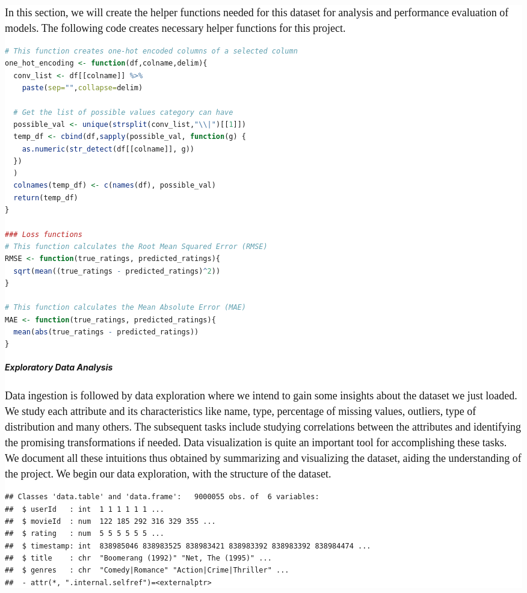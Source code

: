 <span style="font-family:Georgia; font-size:18px;">
In this section, we will create the helper functions needed for this dataset for analysis and performance evaluation of models. The following code creates necessary helper functions for this project.</span>     

```r
# This function creates one-hot encoded columns of a selected column
one_hot_encoding <- function(df,colname,delim){
  conv_list <- df[[colname]] %>% 
    paste(sep="",collapse=delim) 
  
  # Get the list of possible values category can have
  possible_val <- unique(strsplit(conv_list,"\\|")[[1]])
  temp_df <- cbind(df,sapply(possible_val, function(g) {
    as.numeric(str_detect(df[[colname]], g))
  })
  )
  colnames(temp_df) <- c(names(df), possible_val)
  return(temp_df)
}

### Loss functions 
# This function calculates the Root Mean Squared Error (RMSE) 
RMSE <- function(true_ratings, predicted_ratings){
  sqrt(mean((true_ratings - predicted_ratings)^2))
}

# This function calculates the Mean Absolute Error (MAE)
MAE <- function(true_ratings, predicted_ratings){
  mean(abs(true_ratings - predicted_ratings))
}

```

##### Exploratory Data Analysis     
<span style="font-family:Georgia; font-size:18px;">
Data ingestion is followed by data exploration where we intend to gain some insights about the dataset we just loaded. We study each attribute and its characteristics like name, type, percentage of missing values, outliers, type of distribution and many others. The subsequent tasks include studying correlations between the attributes and identifying the promising transformations if needed. Data visualization is quite an important tool for accomplishing these tasks. We document all these intuitions thus obtained by summarizing and visualizing the dataset, aiding the understanding of the project. We begin our data exploration, with the structure of the dataset.</span>    


    ## Classes 'data.table' and 'data.frame':   9000055 obs. of  6 variables:
    ##  $ userId   : int  1 1 1 1 1 1 ...
    ##  $ movieId  : num  122 185 292 316 329 355 ...
    ##  $ rating   : num  5 5 5 5 5 5 ...
    ##  $ timestamp: int  838985046 838983525 838983421 838983392 838983392 838984474 ...
    ##  $ title    : chr  "Boomerang (1992)" "Net, The (1995)" ...
    ##  $ genres   : chr  "Comedy|Romance" "Action|Crime|Thriller" ...
    ##  - attr(*, ".internal.selfref")=<externalptr> 